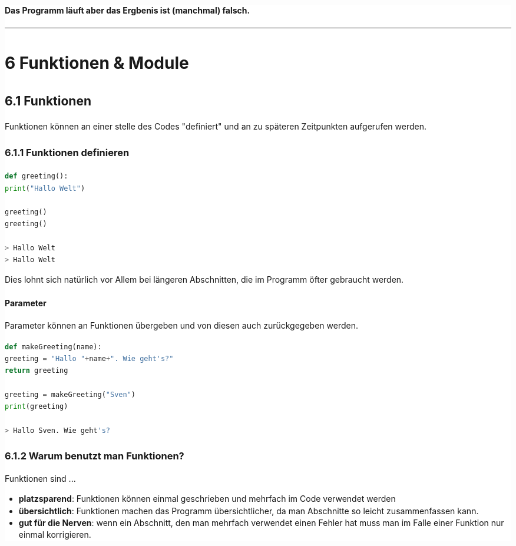 #### Das Programm läuft aber das Ergbenis ist (manchmal) falsch.

---

# 6 Funktionen & Module

## 6.1 Funktionen

Funktionen können an einer stelle des Codes "definiert" und an zu späteren Zeitpunkten aufgerufen werden.

### 6.1.1 Funktionen definieren

```python
def greeting():
print("Hallo Welt")

greeting()
greeting()

> Hallo Welt
> Hallo Welt
```

Dies lohnt sich natürlich vor Allem bei längeren Abschnitten, die im Programm öfter gebraucht werden.

#### Parameter

Parameter können an Funktionen übergeben und von diesen auch zurückgegeben werden.

```python
def makeGreeting(name):
greeting = "Hallo "+name+". Wie geht's?"
return greeting 

greeting = makeGreeting("Sven")
print(greeting)

> Hallo Sven. Wie geht's?
```



### 6.1.2 Warum benutzt man Funktionen?

Funktionen sind ...

- **platzsparend**: Funktionen können einmal geschrieben und mehrfach im Code verwendet werden
- **übersichtlich**: Funktionen machen das Programm übersichtlicher, da man Abschnitte so leicht zusammenfassen kann.
- **gut für die Nerven**: wenn ein Abschnitt, den man mehrfach verwendet einen Fehler hat muss man im Falle einer Funktion nur einmal korrigieren.
